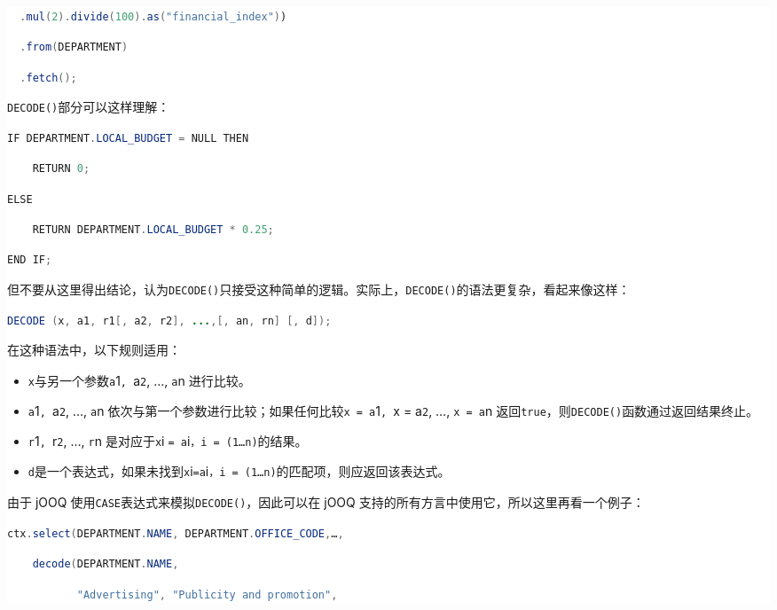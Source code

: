 ```java
  .mul(2).divide(100).as("financial_index"))
```

```java
  .from(DEPARTMENT)
```

```java
  .fetch();
```

`DECODE()`部分可以这样理解：

```java
IF DEPARTMENT.LOCAL_BUDGET = NULL THEN
```

```java
    RETURN 0;
```

```java
ELSE
```

```java
    RETURN DEPARTMENT.LOCAL_BUDGET * 0.25;
```

```java
END IF;
```

但不要从这里得出结论，认为`DECODE()`只接受这种简单的逻辑。实际上，`DECODE()`的语法更复杂，看起来像这样：

```java
DECODE (x, a1, r1[, a2, r2], ...,[, an, rn] [, d]);
```

在这种语法中，以下规则适用：

+   `x`与另一个参数`a`1`, `a`2`, …, `a`n 进行比较。

+   `a`1`, `a`2`, …, `a`n 依次与第一个参数进行比较；如果任何比较`x = a`1`, `x = a`2`, …, `x = a`n 返回`true`，则`DECODE()`函数通过返回结果终止。

+   `r`1`, `r`2`, …, `r`n 是对应于`x`i `= a`i`，i = (1…n)`的结果。

+   `d`是一个表达式，如果未找到`x`i`=a`i`，i = (1…n)`的匹配项，则应返回该表达式。

由于 jOOQ 使用`CASE`表达式来模拟`DECODE()`，因此可以在 jOOQ 支持的所有方言中使用它，所以这里再看一个例子：

```java
ctx.select(DEPARTMENT.NAME, DEPARTMENT.OFFICE_CODE,…, 
```

```java
    decode(DEPARTMENT.NAME,
```

```java
           "Advertising", "Publicity and promotion",
```
